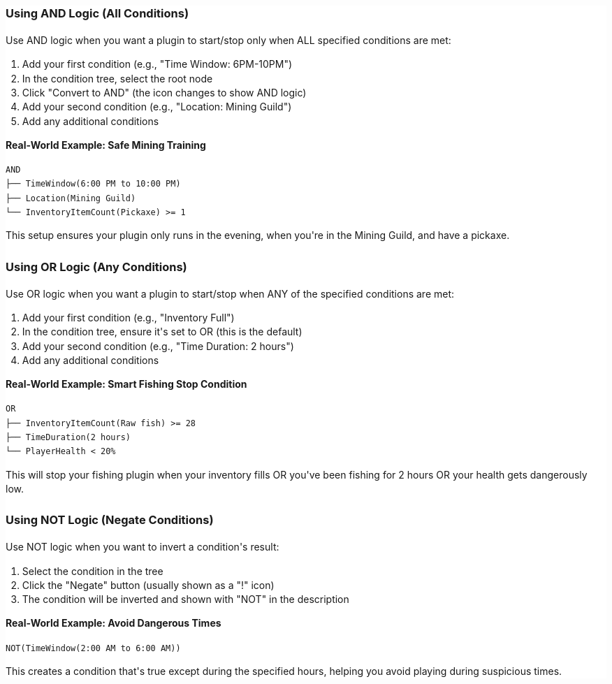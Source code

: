 ### Using AND Logic (All Conditions)

Use AND logic when you want a plugin to start/stop only when ALL specified conditions are met:

1. Add your first condition (e.g., "Time Window: 6PM-10PM")
2. In the condition tree, select the root node
3. Click "Convert to AND" (the icon changes to show AND logic)
4. Add your second condition (e.g., "Location: Mining Guild")
5. Add any additional conditions

**Real-World Example: Safe Mining Training**
```
AND
├── TimeWindow(6:00 PM to 10:00 PM)
├── Location(Mining Guild)
└── InventoryItemCount(Pickaxe) >= 1
```
This setup ensures your plugin only runs in the evening, when you're in the Mining Guild, and have a pickaxe.

### Using OR Logic (Any Conditions)

Use OR logic when you want a plugin to start/stop when ANY of the specified conditions are met:

1. Add your first condition (e.g., "Inventory Full")
2. In the condition tree, ensure it's set to OR (this is the default)
3. Add your second condition (e.g., "Time Duration: 2 hours")
4. Add any additional conditions

**Real-World Example: Smart Fishing Stop Condition**
```
OR
├── InventoryItemCount(Raw fish) >= 28
├── TimeDuration(2 hours)
└── PlayerHealth < 20%
```
This will stop your fishing plugin when your inventory fills OR you've been fishing for 2 hours OR your health gets dangerously low.

### Using NOT Logic (Negate Conditions)

Use NOT logic when you want to invert a condition's result:

1. Select the condition in the tree
2. Click the "Negate" button (usually shown as a "!" icon)
3. The condition will be inverted and shown with "NOT" in the description

**Real-World Example: Avoid Dangerous Times**

```text
NOT(TimeWindow(2:00 AM to 6:00 AM))
```

This creates a condition that's true except during the specified hours, helping you avoid playing during suspicious times.
